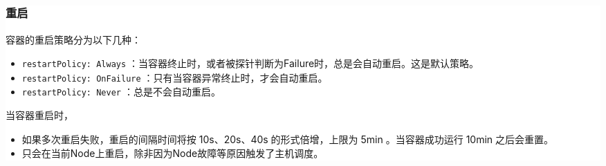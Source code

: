 ### 重启

容器的重启策略分为以下几种：
- `restartPolicy: Always` ：当容器终止时，或者被探针判断为Failure时，总是会自动重启。这是默认策略。
- `restartPolicy: OnFailure` ：只有当容器异常终止时，才会自动重启。
- `restartPolicy: Never` ：总是不会自动重启。

当容器重启时，
- 如果多次重启失败，重启的间隔时间将按 10s、20s、40s 的形式倍增，上限为 5min 。当容器成功运行 10min 之后会重置。
- 只会在当前Node上重启，除非因为Node故障等原因触发了主机调度。
